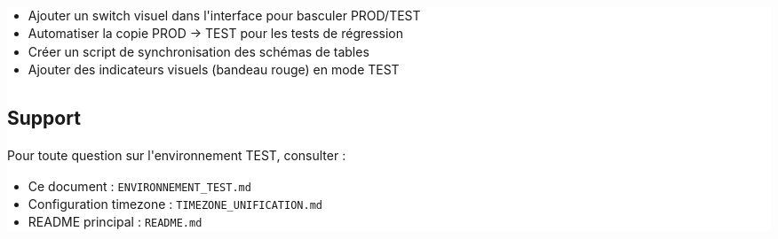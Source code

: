 - Ajouter un switch visuel dans l'interface pour basculer PROD/TEST
- Automatiser la copie PROD → TEST pour les tests de régression
- Créer un script de synchronisation des schémas de tables
- Ajouter des indicateurs visuels (bandeau rouge) en mode TEST

## Support

Pour toute question sur l'environnement TEST, consulter :
- Ce document : `ENVIRONNEMENT_TEST.md`
- Configuration timezone : `TIMEZONE_UNIFICATION.md`
- README principal : `README.md`

